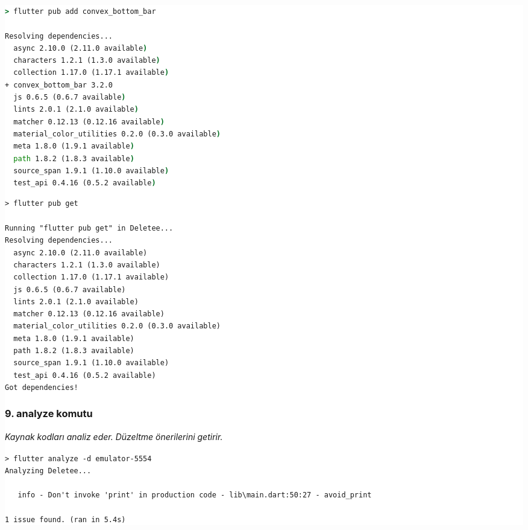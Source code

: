 
```cmd
> flutter pub add convex_bottom_bar

Resolving dependencies...
  async 2.10.0 (2.11.0 available)
  characters 1.2.1 (1.3.0 available)
  collection 1.17.0 (1.17.1 available)
+ convex_bottom_bar 3.2.0
  js 0.6.5 (0.6.7 available)
  lints 2.0.1 (2.1.0 available)
  matcher 0.12.13 (0.12.16 available)
  material_color_utilities 0.2.0 (0.3.0 available)
  meta 1.8.0 (1.9.1 available)
  path 1.8.2 (1.8.3 available)
  source_span 1.9.1 (1.10.0 available)
  test_api 0.4.16 (0.5.2 available)
```



```pwsh
> flutter pub get

Running "flutter pub get" in Deletee...
Resolving dependencies... 
  async 2.10.0 (2.11.0 available)
  characters 1.2.1 (1.3.0 available)
  collection 1.17.0 (1.17.1 available)
  js 0.6.5 (0.6.7 available)
  lints 2.0.1 (2.1.0 available)
  matcher 0.12.13 (0.12.16 available)
  material_color_utilities 0.2.0 (0.3.0 available)
  meta 1.8.0 (1.9.1 available)
  path 1.8.2 (1.8.3 available)
  source_span 1.9.1 (1.10.0 available)
  test_api 0.4.16 (0.5.2 available)
Got dependencies!
```

### 9. analyze komutu  <a name = "analyze"></a>

*Kaynak kodları analiz eder. Düzeltme önerilerini getirir.*

```
> flutter analyze -d emulator-5554
Analyzing Deletee...                                                    

   info - Don't invoke 'print' in production code - lib\main.dart:50:27 - avoid_print

1 issue found. (ran in 5.4s)
```